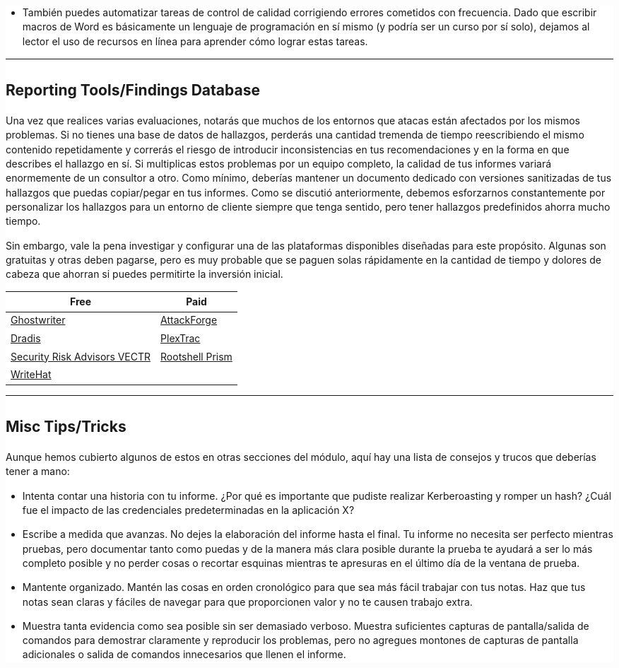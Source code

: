 - También puedes automatizar tareas de control de calidad corrigiendo errores cometidos con frecuencia. Dado que escribir macros de Word es básicamente un lenguaje de programación en sí mismo (y podría ser un curso por sí solo), dejamos al lector el uso de recursos en línea para aprender cómo lograr estas tareas.

---

## Reporting Tools/Findings Database

Una vez que realices varias evaluaciones, notarás que muchos de los entornos que atacas están afectados por los mismos problemas. Si no tienes una base de datos de hallazgos, perderás una cantidad tremenda de tiempo reescribiendo el mismo contenido repetidamente y correrás el riesgo de introducir inconsistencias en tus recomendaciones y en la forma en que describes el hallazgo en sí. Si multiplicas estos problemas por un equipo completo, la calidad de tus informes variará enormemente de un consultor a otro. Como mínimo, deberías mantener un documento dedicado con versiones sanitizadas de tus hallazgos que puedas copiar/pegar en tus informes. Como se discutió anteriormente, debemos esforzarnos constantemente por personalizar los hallazgos para un entorno de cliente siempre que tenga sentido, pero tener hallazgos predefinidos ahorra mucho tiempo.

Sin embargo, vale la pena investigar y configurar una de las plataformas disponibles diseñadas para este propósito. Algunas son gratuitas y otras deben pagarse, pero es muy probable que se paguen solas rápidamente en la cantidad de tiempo y dolores de cabeza que ahorran si puedes permitirte la inversión inicial.

|**Free**|**Paid**|
|---|---|
|[Ghostwriter](https://github.com/GhostManager/Ghostwriter)|[AttackForge](https://attackforge.com/)|
|[Dradis](https://dradisframework.com/ce/)|[PlexTrac](https://plextrac.com/)|
|[Security Risk Advisors VECTR](https://github.com/SecurityRiskAdvisors/VECTR)|[Rootshell Prism](https://www.rootshellsecurity.net/why-prism/)|
|[WriteHat](https://github.com/blacklanternsecurity/writehat)||

---

## Misc Tips/Tricks

Aunque hemos cubierto algunos de estos en otras secciones del módulo, aquí hay una lista de consejos y trucos que deberías tener a mano:

- Intenta contar una historia con tu informe. ¿Por qué es importante que pudiste realizar Kerberoasting y romper un hash? ¿Cuál fue el impacto de las credenciales predeterminadas en la aplicación X?
    
- Escribe a medida que avanzas. No dejes la elaboración del informe hasta el final. Tu informe no necesita ser perfecto mientras pruebas, pero documentar tanto como puedas y de la manera más clara posible durante la prueba te ayudará a ser lo más completo posible y no perder cosas o recortar esquinas mientras te apresuras en el último día de la ventana de prueba.
    
- Mantente organizado. Mantén las cosas en orden cronológico para que sea más fácil trabajar con tus notas. Haz que tus notas sean claras y fáciles de navegar para que proporcionen valor y no te causen trabajo extra.
    
- Muestra tanta evidencia como sea posible sin ser demasiado verboso. Muestra suficientes capturas de pantalla/salida de comandos para demostrar claramente y reproducir los problemas, pero no agregues montones de capturas de pantalla adicionales o salida de comandos innecesarios que llenen el informe.
    